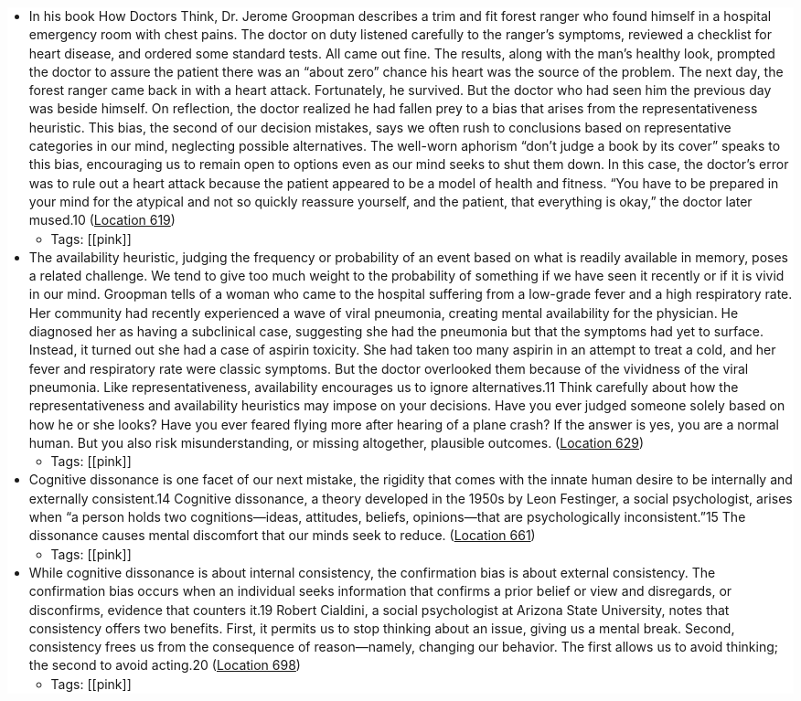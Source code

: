 - In his book How Doctors Think, Dr. Jerome Groopman describes a trim and fit forest ranger who found himself in a hospital emergency room with chest pains. The doctor on duty listened carefully to the ranger’s symptoms, reviewed a checklist for heart disease, and ordered some standard tests. All came out fine. The results, along with the man’s healthy look, prompted the doctor to assure the patient there was an “about zero” chance his heart was the source of the problem. The next day, the forest ranger came back in with a heart attack. Fortunately, he survived. But the doctor who had seen him the previous day was beside himself. On reflection, the doctor realized he had fallen prey to a bias that arises from the representativeness heuristic. This bias, the second of our decision mistakes, says we often rush to conclusions based on representative categories in our mind, neglecting possible alternatives. The well-worn aphorism “don’t judge a book by its cover” speaks to this bias, encouraging us to remain open to options even as our mind seeks to shut them down. In this case, the doctor’s error was to rule out a heart attack because the patient appeared to be a model of health and fitness. “You have to be prepared in your mind for the atypical and not so quickly reassure yourself, and the patient, that everything is okay,” the doctor later mused.10 ([Location 619](https://readwise.io/to_kindle?action=open&asin=B004OC07AI&location=619))
    - Tags: [[pink]] 
- The availability heuristic, judging the frequency or probability of an event based on what is readily available in memory, poses a related challenge. We tend to give too much weight to the probability of something if we have seen it recently or if it is vivid in our mind. Groopman tells of a woman who came to the hospital suffering from a low-grade fever and a high respiratory rate. Her community had recently experienced a wave of viral pneumonia, creating mental availability for the physician. He diagnosed her as having a subclinical case, suggesting she had the pneumonia but that the symptoms had yet to surface. Instead, it turned out she had a case of aspirin toxicity. She had taken too many aspirin in an attempt to treat a cold, and her fever and respiratory rate were classic symptoms. But the doctor overlooked them because of the vividness of the viral pneumonia. Like representativeness, availability encourages us to ignore alternatives.11 Think carefully about how the representativeness and availability heuristics may impose on your decisions. Have you ever judged someone solely based on how he or she looks? Have you ever feared flying more after hearing of a plane crash? If the answer is yes, you are a normal human. But you also risk misunderstanding, or missing altogether, plausible outcomes. ([Location 629](https://readwise.io/to_kindle?action=open&asin=B004OC07AI&location=629))
    - Tags: [[pink]] 
- Cognitive dissonance is one facet of our next mistake, the rigidity that comes with the innate human desire to be internally and externally consistent.14 Cognitive dissonance, a theory developed in the 1950s by Leon Festinger, a social psychologist, arises when “a person holds two cognitions—ideas, attitudes, beliefs, opinions—that are psychologically inconsistent.”15 The dissonance causes mental discomfort that our minds seek to reduce. ([Location 661](https://readwise.io/to_kindle?action=open&asin=B004OC07AI&location=661))
    - Tags: [[pink]] 
- While cognitive dissonance is about internal consistency, the confirmation bias is about external consistency. The confirmation bias occurs when an individual seeks information that confirms a prior belief or view and disregards, or disconfirms, evidence that counters it.19 Robert Cialdini, a social psychologist at Arizona State University, notes that consistency offers two benefits. First, it permits us to stop thinking about an issue, giving us a mental break. Second, consistency frees us from the consequence of reason—namely, changing our behavior. The first allows us to avoid thinking; the second to avoid acting.20 ([Location 698](https://readwise.io/to_kindle?action=open&asin=B004OC07AI&location=698))
    - Tags: [[pink]] 